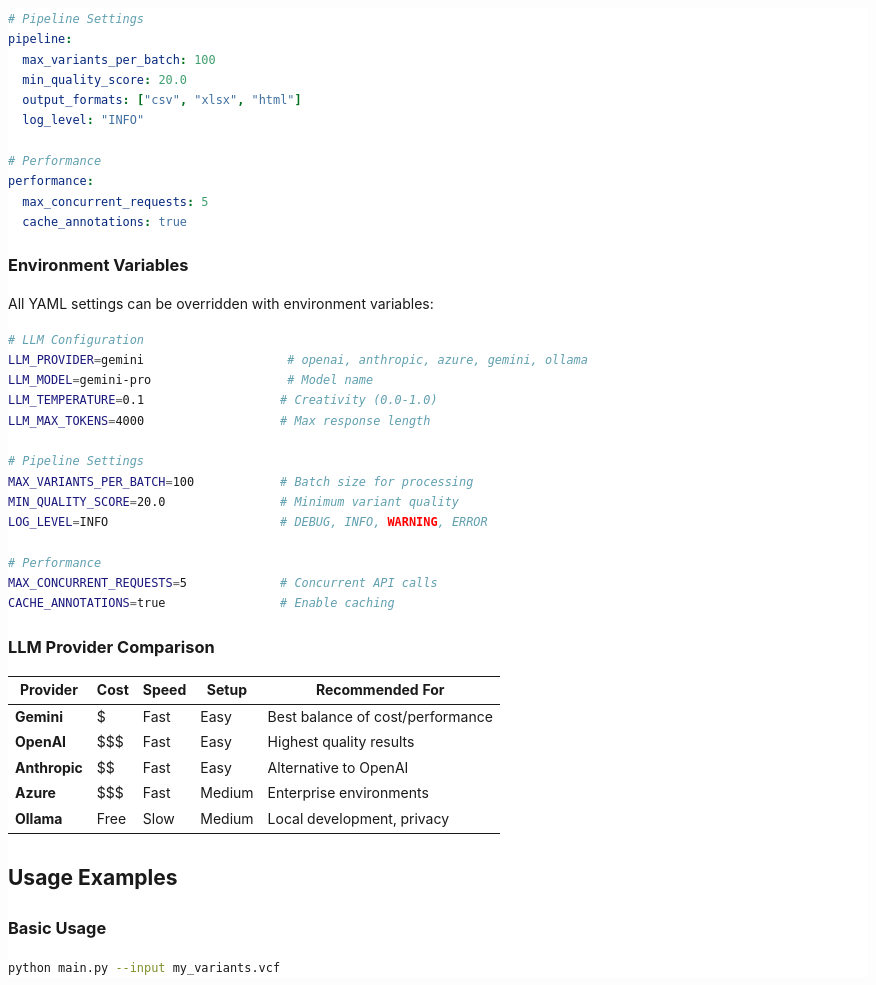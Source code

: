 ```yaml
# Pipeline Settings
pipeline:
  max_variants_per_batch: 100
  min_quality_score: 20.0
  output_formats: ["csv", "xlsx", "html"]
  log_level: "INFO"

# Performance
performance:
  max_concurrent_requests: 5
  cache_annotations: true
```

### Environment Variables

All YAML settings can be overridden with environment variables:

```bash
# LLM Configuration
LLM_PROVIDER=gemini                    # openai, anthropic, azure, gemini, ollama
LLM_MODEL=gemini-pro                   # Model name
LLM_TEMPERATURE=0.1                   # Creativity (0.0-1.0)
LLM_MAX_TOKENS=4000                   # Max response length

# Pipeline Settings
MAX_VARIANTS_PER_BATCH=100            # Batch size for processing
MIN_QUALITY_SCORE=20.0                # Minimum variant quality
LOG_LEVEL=INFO                        # DEBUG, INFO, WARNING, ERROR

# Performance
MAX_CONCURRENT_REQUESTS=5             # Concurrent API calls
CACHE_ANNOTATIONS=true                # Enable caching
```

### LLM Provider Comparison

| Provider | Cost | Speed | Setup | Recommended For |
|----------|------|-------|-------|-----------------|
| **Gemini** | $ | Fast | Easy | Best balance of cost/performance |
| **OpenAI** | $$$ | Fast | Easy | Highest quality results |
| **Anthropic** | $$ | Fast | Easy | Alternative to OpenAI |
| **Azure** | $$$ | Fast | Medium | Enterprise environments |
| **Ollama** | Free | Slow | Medium | Local development, privacy |

## Usage Examples

### Basic Usage
```bash
python main.py --input my_variants.vcf
```

